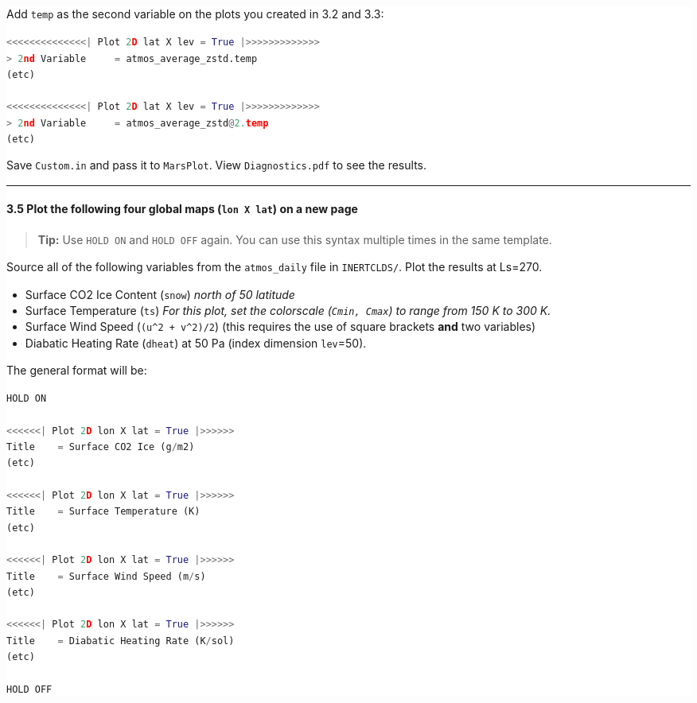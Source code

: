 Add `temp` as the second variable on the plots you created in 3.2 and 3.3:

```python
<<<<<<<<<<<<<<| Plot 2D lat X lev = True |>>>>>>>>>>>>>
> 2nd Variable     = atmos_average_zstd.temp
(etc)

<<<<<<<<<<<<<<| Plot 2D lat X lev = True |>>>>>>>>>>>>>
> 2nd Variable     = atmos_average_zstd@2.temp
(etc)
```

Save `Custom.in` and pass it to `MarsPlot`. View `Diagnostics.pdf` to see the results.




***

#### 3.5 Plot the following four global maps (`lon X lat`) on a new page

> **Tip:** Use `HOLD ON` and `HOLD OFF` again. You can use this syntax multiple times in the same template.

Source all of the following variables from the `atmos_daily` file in `INERTCLDS/`. Plot the results at Ls=270.

- Surface CO2 Ice Content (`snow`) *north of 50 latitude*
- Surface Temperature (`ts`) *For this plot, set the colorscale (`Cmin, Cmax`) to range from 150 K to 300 K.*
- Surface Wind Speed (`(u^2 + v^2)/2`) (this requires the use of square brackets **and** two variables)
- Diabatic Heating Rate (`dheat`) at 50 Pa (index dimension `lev`=50).

The general format will be:

```python
HOLD ON

<<<<<<| Plot 2D lon X lat = True |>>>>>>
Title    = Surface CO2 Ice (g/m2)
(etc)

<<<<<<| Plot 2D lon X lat = True |>>>>>>
Title    = Surface Temperature (K)
(etc)

<<<<<<| Plot 2D lon X lat = True |>>>>>>
Title    = Surface Wind Speed (m/s)
(etc)

<<<<<<| Plot 2D lon X lat = True |>>>>>>
Title    = Diabatic Heating Rate (K/sol)
(etc)

HOLD OFF
```
